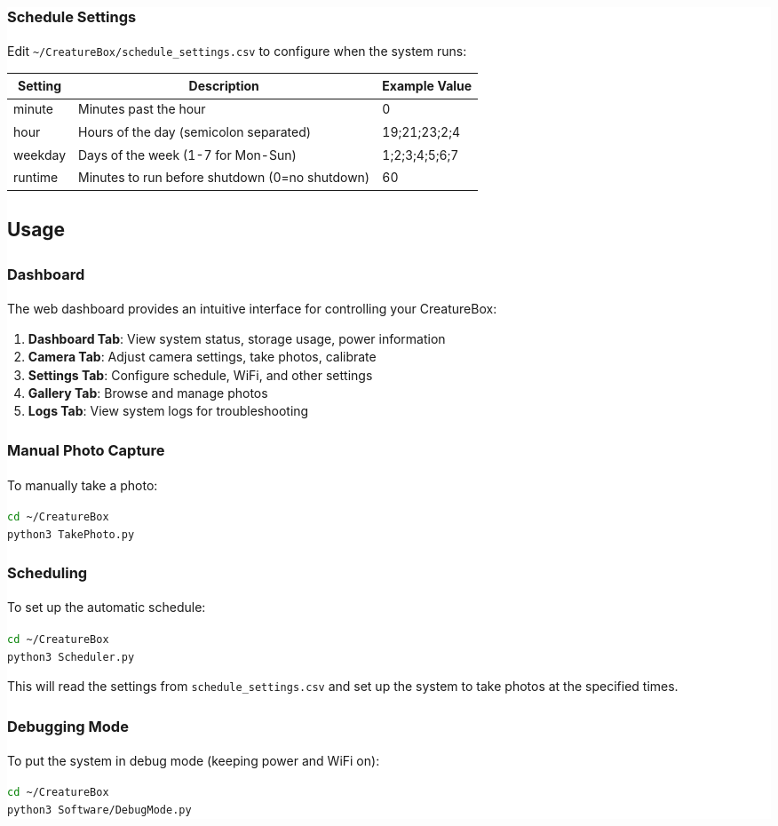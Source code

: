### Schedule Settings

Edit `~/CreatureBox/schedule_settings.csv` to configure when the system runs:

| Setting | Description | Example Value |
|---------|-------------|---------------|
| minute | Minutes past the hour | 0 |
| hour | Hours of the day (semicolon separated) | 19;21;23;2;4 |
| weekday | Days of the week (1-7 for Mon-Sun) | 1;2;3;4;5;6;7 |
| runtime | Minutes to run before shutdown (0=no shutdown) | 60 |

## Usage

### Dashboard

The web dashboard provides an intuitive interface for controlling your CreatureBox:

1. **Dashboard Tab**: View system status, storage usage, power information
2. **Camera Tab**: Adjust camera settings, take photos, calibrate
3. **Settings Tab**: Configure schedule, WiFi, and other settings
4. **Gallery Tab**: Browse and manage photos
5. **Logs Tab**: View system logs for troubleshooting

### Manual Photo Capture

To manually take a photo:

```bash
cd ~/CreatureBox
python3 TakePhoto.py
```

### Scheduling

To set up the automatic schedule:

```bash
cd ~/CreatureBox
python3 Scheduler.py
```

This will read the settings from `schedule_settings.csv` and set up the system to take photos at the specified times.

### Debugging Mode

To put the system in debug mode (keeping power and WiFi on):

```bash
cd ~/CreatureBox
python3 Software/DebugMode.py
```
